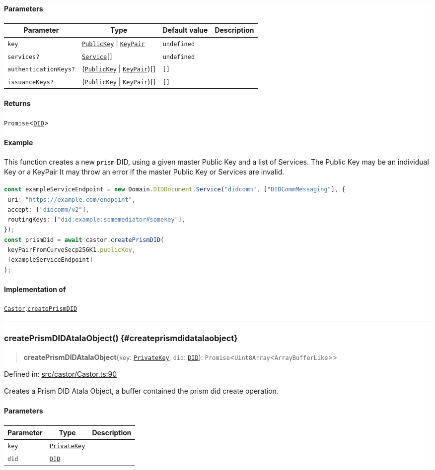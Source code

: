 #### Parameters

| Parameter | Type | Default value | Description |
| ------ | ------ | ------ | ------ |
| `key` | [`PublicKey`](../namespaces/Domain/classes/PublicKey.md) \| [`KeyPair`](../namespaces/Domain/classes/KeyPair.md) | `undefined` |  |
| `services?` | [`Service`](../namespaces/Domain/namespaces/DIDDocument/classes/Service.md)[] | `undefined` |  |
| `authenticationKeys?` | ([`PublicKey`](../namespaces/Domain/classes/PublicKey.md) \| [`KeyPair`](../namespaces/Domain/classes/KeyPair.md))[] | `[]` |  |
| `issuanceKeys?` | ([`PublicKey`](../namespaces/Domain/classes/PublicKey.md) \| [`KeyPair`](../namespaces/Domain/classes/KeyPair.md))[] | `[]` |  |

#### Returns

`Promise`\<[`DID`](../namespaces/Domain/classes/DID.md)\>

#### Example

This function creates a new `prism` DID, using a given master Public Key and a list of Services.
The Public Key may be an individual Key or a KeyPair
It may throw an error if the master Public Key or Services are invalid.

```ts
const exampleServiceEndpoint = new Domain.DIDDocument.Service("didcomm", ["DIDCommMessaging"], {
 uri: "https://example.com/endpoint",
 accept: ["didcomm/v2"],
 routingKeys: ["did:example:somemediator#somekey"],
});
const prismDid = await castor.createPrismDID(
 keyPairFromCurveSecp256K1.publicKey,
 [exampleServiceEndpoint]
);
```

#### Implementation of

[`Castor`](../namespaces/Domain/interfaces/Castor.md).[`createPrismDID`](../namespaces/Domain/interfaces/Castor.md#createprismdid)

***

### createPrismDIDAtalaObject() {#createprismdidatalaobject}

> **createPrismDIDAtalaObject**(`key`: [`PrivateKey`](../namespaces/Domain/classes/PrivateKey.md), `did`: [`DID`](../namespaces/Domain/classes/DID.md)): `Promise`\<`Uint8Array`\<`ArrayBufferLike`\>\>

Defined in: [src/castor/Castor.ts:90](https://github.com/hyperledger/identus-edge-agent-sdk-ts/blob/96423ee84b124a31ce63036d9d623d1cb73a13c2/src/castor/Castor.ts#L90)

Creates a Prism DID Atala Object, a buffer contained the prism did create operation.

#### Parameters

| Parameter | Type | Description |
| ------ | ------ | ------ |
| `key` | [`PrivateKey`](../namespaces/Domain/classes/PrivateKey.md) |  |
| `did` | [`DID`](../namespaces/Domain/classes/DID.md) |  |
